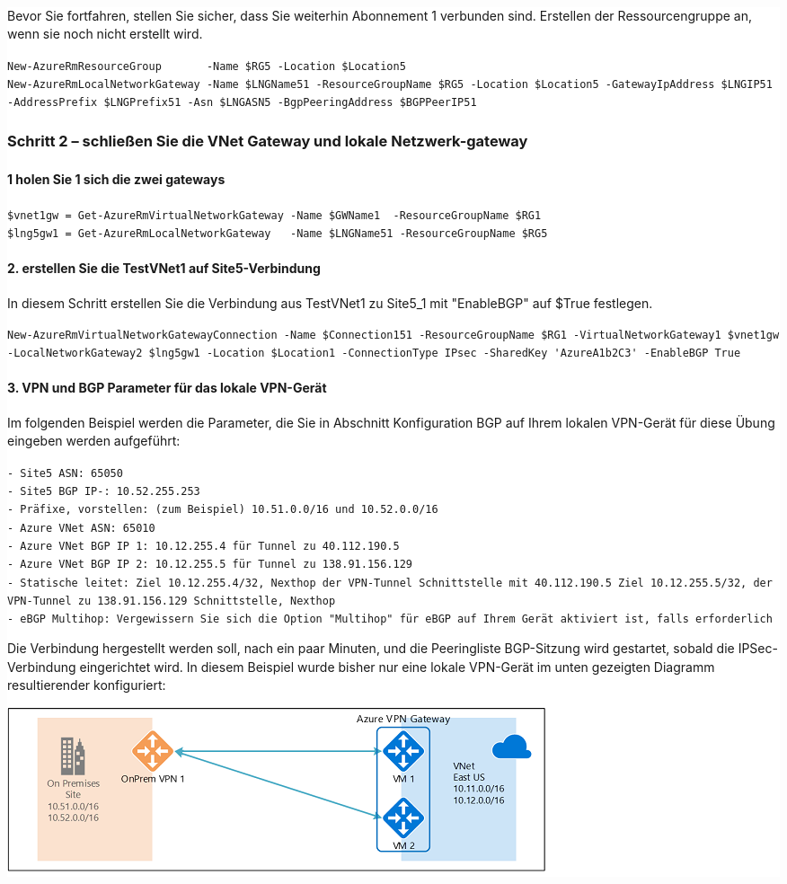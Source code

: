 Bevor Sie fortfahren, stellen Sie sicher, dass Sie weiterhin Abonnement 1 verbunden sind. Erstellen der Ressourcengruppe an, wenn sie noch nicht erstellt wird.

    New-AzureRmResourceGroup       -Name $RG5 -Location $Location5
    New-AzureRmLocalNetworkGateway -Name $LNGName51 -ResourceGroupName $RG5 -Location $Location5 -GatewayIpAddress $LNGIP51 -AddressPrefix $LNGPrefix51 -Asn $LNGASN5 -BgpPeeringAddress $BGPPeerIP51

### <a name="step-2---connect-the-vnet-gateway-and-local-network-gateway"></a>Schritt 2 – schließen Sie die VNet Gateway und lokale Netzwerk-gateway

#### <a name="1-get-the-two-gateways"></a>1 holen Sie 1 sich die zwei gateways

    $vnet1gw = Get-AzureRmVirtualNetworkGateway -Name $GWName1  -ResourceGroupName $RG1
    $lng5gw1 = Get-AzureRmLocalNetworkGateway   -Name $LNGName51 -ResourceGroupName $RG5

#### <a name="2-create-the-testvnet1-to-site5-connection"></a>2. erstellen Sie die TestVNet1 auf Site5-Verbindung

In diesem Schritt erstellen Sie die Verbindung aus TestVNet1 zu Site5_1 mit "EnableBGP" auf $True festlegen.

    New-AzureRmVirtualNetworkGatewayConnection -Name $Connection151 -ResourceGroupName $RG1 -VirtualNetworkGateway1 $vnet1gw -LocalNetworkGateway2 $lng5gw1 -Location $Location1 -ConnectionType IPsec -SharedKey 'AzureA1b2C3' -EnableBGP True

#### <a name="3-vpn-and-bgp-parameters-for-your-on-premises-vpn-device"></a>3. VPN und BGP Parameter für das lokale VPN-Gerät

Im folgenden Beispiel werden die Parameter, die Sie in Abschnitt Konfiguration BGP auf Ihrem lokalen VPN-Gerät für diese Übung eingeben werden aufgeführt:

    - Site5 ASN: 65050
    - Site5 BGP IP-: 10.52.255.253
    - Präfixe, vorstellen: (zum Beispiel) 10.51.0.0/16 und 10.52.0.0/16
    - Azure VNet ASN: 65010
    - Azure VNet BGP IP 1: 10.12.255.4 für Tunnel zu 40.112.190.5
    - Azure VNet BGP IP 2: 10.12.255.5 für Tunnel zu 138.91.156.129
    - Statische leitet: Ziel 10.12.255.4/32, Nexthop der VPN-Tunnel Schnittstelle mit 40.112.190.5 Ziel 10.12.255.5/32, der VPN-Tunnel zu 138.91.156.129 Schnittstelle, Nexthop
    - eBGP Multihop: Vergewissern Sie sich die Option "Multihop" für eBGP auf Ihrem Gerät aktiviert ist, falls erforderlich

Die Verbindung hergestellt werden soll, nach ein paar Minuten, und die Peeringliste BGP-Sitzung wird gestartet, sobald die IPSec-Verbindung eingerichtet wird. In diesem Beispiel wurde bisher nur eine lokale VPN-Gerät im unten gezeigten Diagramm resultierender konfiguriert:

![aktiv-aktiv-crossprem](./media/vpn-gateway-activeactive-rm-powershell/active-active.png)
